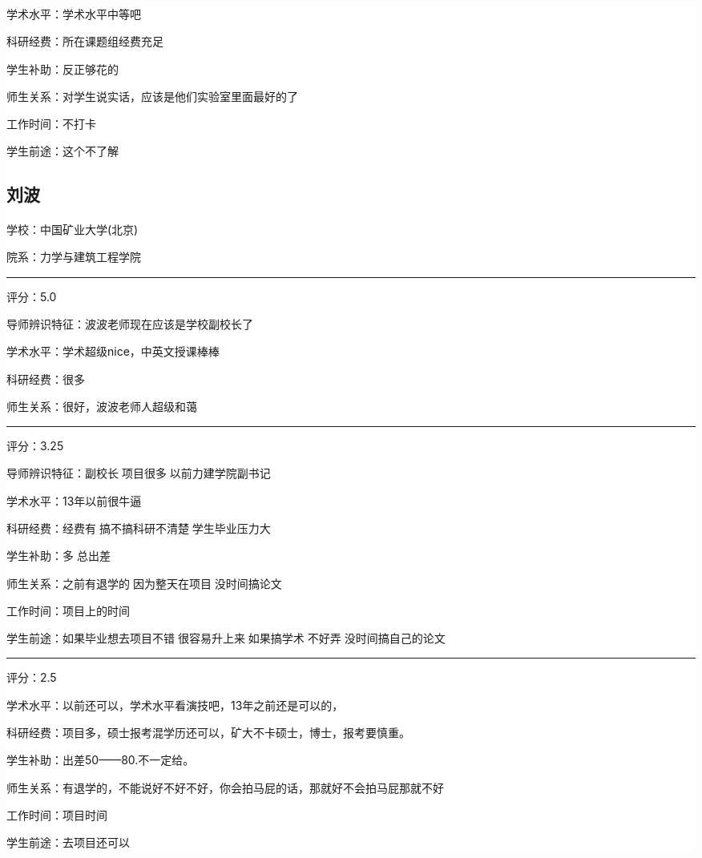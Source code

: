 学术水平：学术水平中等吧

科研经费：所在课题组经费充足

学生补助：反正够花的

师生关系：对学生说实话，应该是他们实验室里面最好的了

工作时间：不打卡

学生前途：这个不了解

## 刘波

学校：中国矿业大学(北京)

院系：力学与建筑工程学院

* * *

评分：5.0

导师辨识特征：波波老师现在应该是学校副校长了

学术水平：学术超级nice，中英文授课棒棒

科研经费：很多

师生关系：很好，波波老师人超级和蔼

* * *

评分：3.25

导师辨识特征：副校长 项目很多 以前力建学院副书记

学术水平：13年以前很牛逼

科研经费：经费有 搞不搞科研不清楚 学生毕业压力大

学生补助：多 总出差

师生关系：之前有退学的 因为整天在项目 没时间搞论文

工作时间：项目上的时间

学生前途：如果毕业想去项目不错 很容易升上来 如果搞学术 不好弄 没时间搞自己的论文

* * *

评分：2.5

学术水平：以前还可以，学术水平看演技吧，13年之前还是可以的，

科研经费：项目多，硕士报考混学历还可以，矿大不卡硕士，博士，报考要慎重。

学生补助：出差50——80.不一定给。

师生关系：有退学的，不能说好不好不好，你会拍马屁的话，那就好不会拍马屁那就不好

工作时间：项目时间

学生前途：去项目还可以
